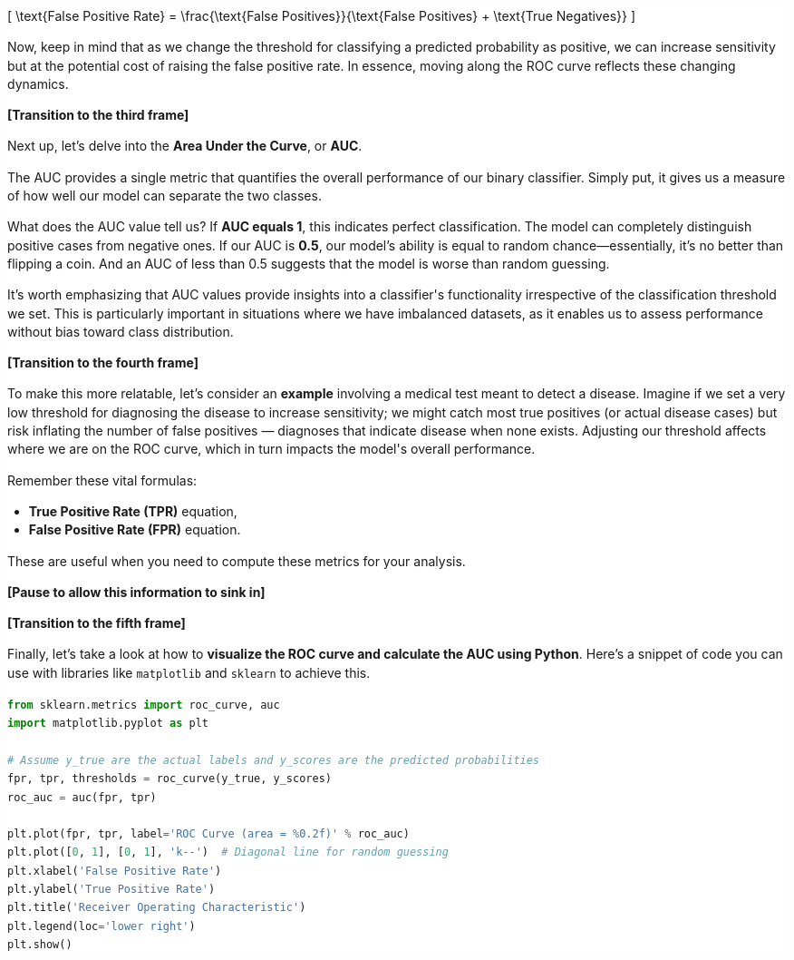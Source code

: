 \[
\text{False Positive Rate} = \frac{\text{False Positives}}{\text{False Positives} + \text{True Negatives}}
\]

Now, keep in mind that as we change the threshold for classifying a predicted probability as positive, we can increase sensitivity but at the potential cost of raising the false positive rate. In essence, moving along the ROC curve reflects these changing dynamics.

**[Transition to the third frame]**

Next up, let’s delve into the **Area Under the Curve**, or **AUC**. 

The AUC provides a single metric that quantifies the overall performance of our binary classifier. Simply put, it gives us a measure of how well our model can separate the two classes. 

What does the AUC value tell us? If **AUC equals 1**, this indicates perfect classification. The model can completely distinguish positive cases from negative ones. If our AUC is **0.5**, our model’s ability is equal to random chance—essentially, it’s no better than flipping a coin. And an AUC of less than 0.5 suggests that the model is worse than random guessing. 

It’s worth emphasizing that AUC values provide insights into a classifier's functionality irrespective of the classification threshold we set. This is particularly important in situations where we have imbalanced datasets, as it enables us to assess performance without bias toward class distribution.

**[Transition to the fourth frame]**

To make this more relatable, let’s consider an **example** involving a medical test meant to detect a disease. Imagine if we set a very low threshold for diagnosing the disease to increase sensitivity; we might catch most true positives (or actual disease cases) but risk inflating the number of false positives — diagnoses that indicate disease when none exists. Adjusting our threshold affects where we are on the ROC curve, which in turn impacts the model's overall performance. 

Remember these vital formulas:
- **True Positive Rate (TPR)** equation,
- **False Positive Rate (FPR)** equation.

These are useful when you need to compute these metrics for your analysis.

**[Pause to allow this information to sink in]**

**[Transition to the fifth frame]**

Finally, let’s take a look at how to **visualize the ROC curve and calculate the AUC using Python**. Here’s a snippet of code you can use with libraries like `matplotlib` and `sklearn` to achieve this. 

```python
from sklearn.metrics import roc_curve, auc
import matplotlib.pyplot as plt

# Assume y_true are the actual labels and y_scores are the predicted probabilities
fpr, tpr, thresholds = roc_curve(y_true, y_scores)
roc_auc = auc(fpr, tpr)

plt.plot(fpr, tpr, label='ROC Curve (area = %0.2f)' % roc_auc)
plt.plot([0, 1], [0, 1], 'k--')  # Diagonal line for random guessing
plt.xlabel('False Positive Rate')
plt.ylabel('True Positive Rate')
plt.title('Receiver Operating Characteristic')
plt.legend(loc='lower right')
plt.show()
```
